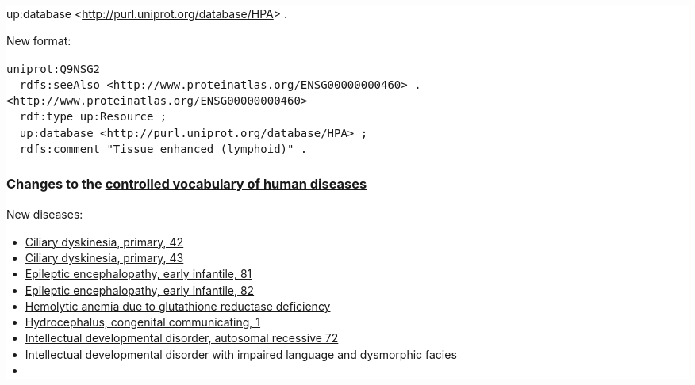   up:database &lt;http://purl.uniprot.org/database/HPA&gt; .
</pre>
<p>
 New format:
</p>
<pre>uniprot:Q9NSG2
  rdfs:seeAlso &lt;http://www.proteinatlas.org/ENSG00000000460&gt; .
&lt;http://www.proteinatlas.org/ENSG00000000460&gt;
  rdf:type up:Resource ;
  up:database &lt;http://purl.uniprot.org/database/HPA&gt; ;
  rdfs:comment "Tissue enhanced (lymphoid)" .
</pre>
<h3 id="Changes_to_the__a_href___docs_humdisease__controlled_vocabulary_of_human_diseases__a_">
 Changes to the
 <a href="https://ftp.uniprot.org/pub/databases/uniprot/current_release/knowledgebase/complete/docs/humdisease">
  controlled vocabulary of human diseases
 </a>
</h3>
<p>
 New diseases:
</p>
<ul>
 <li>
  <a href="https://www.uniprot.org/diseases/DI-05714">
   Ciliary dyskinesia, primary, 42
  </a>
 </li>
 <li>
  <a href="https://www.uniprot.org/diseases/DI-05715">
   Ciliary dyskinesia, primary, 43
  </a>
 </li>
 <li>
  <a href="https://www.uniprot.org/diseases/DI-05696">
   Epileptic encephalopathy, early infantile, 81
  </a>
 </li>
 <li>
  <a href="https://www.uniprot.org/diseases/DI-05722">
   Epileptic encephalopathy, early infantile, 82
  </a>
 </li>
 <li>
  <a href="https://www.uniprot.org/diseases/DI-05704">
   Hemolytic anemia due to glutathione reductase deficiency
  </a>
 </li>
 <li>
  <a href="https://www.uniprot.org/diseases/DI-05706">
   Hydrocephalus, congenital communicating, 1
  </a>
 </li>
 <li>
  <a href="https://www.uniprot.org/diseases/DI-05705">
   Intellectual developmental disorder, autosomal recessive 72
  </a>
 </li>
 <li>
  <a href="https://www.uniprot.org/diseases/DI-05699">
   Intellectual developmental disorder with impaired language and dysmorphic facies
  </a>
 </li>
 <li>